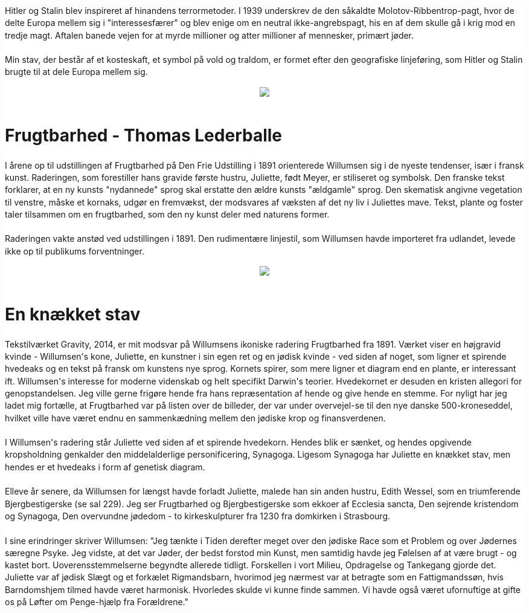 Hitler og Stalin blev inspireret af hinandens terrormetoder. I 1939 underskrev de den såkaldte Molotov-Ribbentrop-pagt, hvor de delte Europa mellem sig i "interessesfærer" og blev enige om en neutral ikke-angrebspagt, his en af dem skulle gå i krig mod en tredje magt. Aftalen banede vejen for at myrde millioner og atter millioner af mennesker, primært jøder.
<br><br>
Min stav, der består af et kosteskaft, et symbol på vold og traldom, er formet efter den geografiske linjeføring, som Hitler og Stalin brugte til at dele Europa mellem sig. <br>
</span>
</td>
</tr>

<tr>
<td style="vertical-align: top;"><p align="center"><img src="https://tongchen779.github.io/dansk/images/refuse/11.jpg"/></p></td>
<td style="vertical-align: top;">
<h1> Frugtbarhed - Thomas Lederballe </h1>
<span style="font-weight: normal">
I årene op til udstillingen af Frugtbarhed på Den Frie Udstilling i 1891 orienterede Willumsen sig i de nyeste tendenser, især i fransk kunst. Raderingen, som forestiller hans gravide første hustru, Juliette, født Meyer, er stiliseret og symbolsk. Den franske tekst forklarer, at en ny kunsts "nydannede" sprog skal erstatte den ældre kunsts "ældgamle" sprog. Den skematisk angivne vegetation til venstre, måske et kornaks, udgør en fremvækst, der modsvares af væksten af det ny liv i Juliettes mave. Tekst, plante og foster taler tilsammen om en frugtbarhed, som den ny kunst deler med naturens former.
<br><br>
Raderingen vakte anstød ved udstillingen i 1891. Den rudimentære linjestil, som Willumsen havde importeret fra udlandet, levede ikke op til publikums forventninger. <br>
</span>
</td>
</tr>

<tr>
<td style="vertical-align: top;"><p align="center"><img src="https://tongchen779.github.io/dansk/images/refuse/12.jpg"/></p></td>
<td style="vertical-align: top;">
<h1> En knækket stav </h1>
<span style="font-weight: normal">
Tekstilværket Gravity, 2014, er mit modsvar på Willumsens ikoniske radering Frugtbarhed fra 1891. Værket viser en højgravid kvinde - Willumsen's kone, Juliette, en kunstner i sin egen ret og en jødisk kvinde - ved siden af noget, som ligner et spirende hvedeaks og en tekst på fransk om kunstens nye sprog. Kornets spirer, som mere ligner et diagram end en plante, er interessant ift. Willumsen's interesse for moderne videnskab og helt specifikt Darwin's teorier. Hvedekornet er desuden en kristen allegori for genopstandelsen. Jeg ville gerne frigøre hende fra hans repræsentation af hende og give hende en stemme. For nyligt har jeg ladet mig fortælle, at Frugtbarhed var på listen over de billeder, der var under overvejel-se til den nye danske 500-kroneseddel, hvilket ville have været endnu en sammenkædning mellem den jødiske krop og finansverdenen. 
<br><br>
I Willumsen's radering står Juliette ved siden af et spirende hvedekorn. Hendes blik er sænket, og hendes opgivende kropsholdning genkalder den middelalderlige personificering, Synagoga. Ligesom Synagoga har Juliette en knækket stav, men hendes er et hvedeaks i form af genetisk diagram.
<br><br>
Elleve år senere, da Willumsen for længst havde forladt Juliette, malede han sin anden hustru, Edith Wessel, som en triumferende Bjergbestigerske (se sal 229). Jeg ser Frugtbarhed og Bjergbestigerske som ekkoer af Ecclesia sancta, Den sejrende kristendom og Synagoga, Den overvundne jødedom - to kirkeskulpturer fra 1230 fra domkirken i Strasbourg.
<br><br>
I sine erindringer skriver Willumsen: "Jeg tænkte i Tiden derefter meget over den jødiske Race som et Problem og over Jødernes særegne Psyke. Jeg vidste, at det var Jøder, der bedst forstod min Kunst, men samtidig havde jeg Følelsen af at være brugt - og kastet bort. Uoverensstemmelserne begyndte allerede tidligt. Forskellen i vort Milieu, Opdragelse og Tankegang gjorde det. Juliette var af jødisk Slægt og et forkælet Rigmandsbarn, hvorimod jeg nærmest var at betragte som en Fattigmandssøn, hvis Barndomshjem tilmed havde været harmonisk. Hvorledes skulde vi kunne finde sammen. Vi havde også været ufornuftige at gifte os på Løfter om Penge-hjælp fra Forældrene." <br>
</span>
</td>
